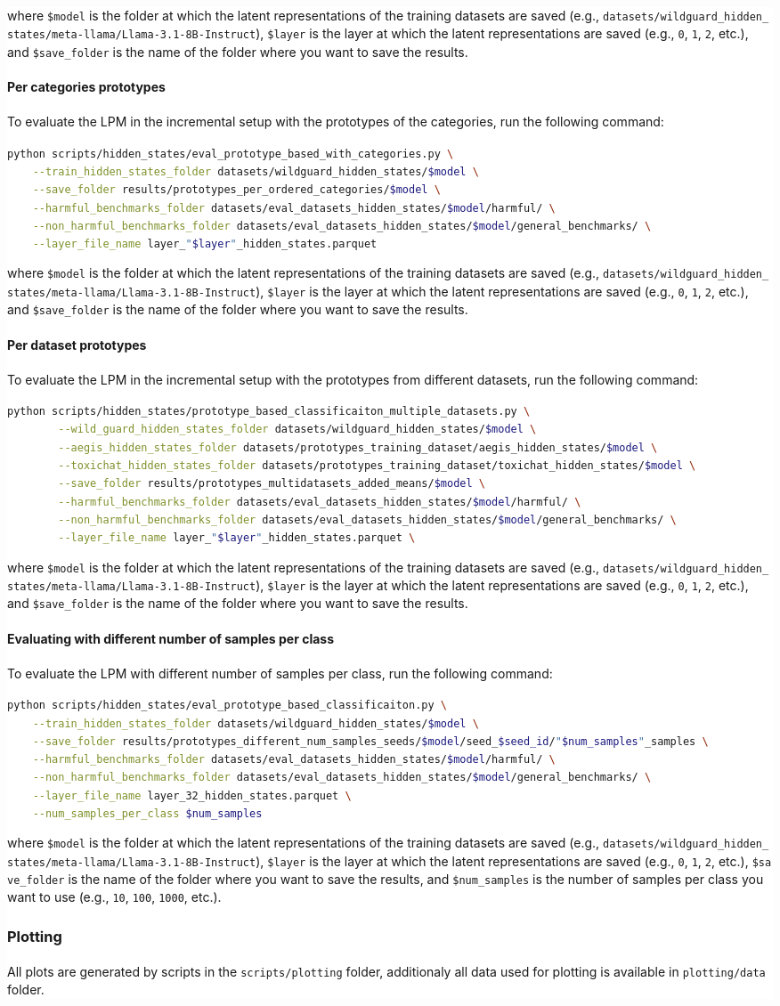 where `$model` is the folder at which the latent representations of the training datasets are saved (e.g., `datasets/wildguard_hidden_states/meta-llama/Llama-3.1-8B-Instruct`), `$layer` is the layer at which the latent representations are saved (e.g., `0`, `1`, `2`, etc.), and `$save_folder` is the name of the folder where you want to save the results.
#### Per categories prototypes
To evaluate the LPM in the incremental setup with the prototypes of the categories, run the following command:
```bash
python scripts/hidden_states/eval_prototype_based_with_categories.py \
    --train_hidden_states_folder datasets/wildguard_hidden_states/$model \
    --save_folder results/prototypes_per_ordered_categories/$model \
    --harmful_benchmarks_folder datasets/eval_datasets_hidden_states/$model/harmful/ \
    --non_harmful_benchmarks_folder datasets/eval_datasets_hidden_states/$model/general_benchmarks/ \
    --layer_file_name layer_"$layer"_hidden_states.parquet
```
where `$model` is the folder at which the latent representations of the training datasets are saved (e.g., `datasets/wildguard_hidden_states/meta-llama/Llama-3.1-8B-Instruct`), `$layer` is the layer at which the latent representations are saved (e.g., `0`, `1`, `2`, etc.), and `$save_folder` is the name of the folder where you want to save the results.

#### Per dataset prototypes
To evaluate the LPM in the incremental setup with the prototypes from different datasets, run the following command:
```bash
python scripts/hidden_states/prototype_based_classificaiton_multiple_datasets.py \
        --wild_guard_hidden_states_folder datasets/wildguard_hidden_states/$model \
        --aegis_hidden_states_folder datasets/prototypes_training_dataset/aegis_hidden_states/$model \
        --toxichat_hidden_states_folder datasets/prototypes_training_dataset/toxichat_hidden_states/$model \
        --save_folder results/prototypes_multidatasets_added_means/$model \
        --harmful_benchmarks_folder datasets/eval_datasets_hidden_states/$model/harmful/ \
        --non_harmful_benchmarks_folder datasets/eval_datasets_hidden_states/$model/general_benchmarks/ \
        --layer_file_name layer_"$layer"_hidden_states.parquet \
```
where `$model` is the folder at which the latent representations of the training datasets are saved (e.g., `datasets/wildguard_hidden_states/meta-llama/Llama-3.1-8B-Instruct`), `$layer` is the layer at which the latent representations are saved (e.g., `0`, `1`, `2`, etc.), and `$save_folder` is the name of the folder where you want to save the results.

#### Evaluating with different number of samples per class
To evaluate the LPM with different number of samples per class, run the following command:
```bash
python scripts/hidden_states/eval_prototype_based_classificaiton.py \
    --train_hidden_states_folder datasets/wildguard_hidden_states/$model \
    --save_folder results/prototypes_different_num_samples_seeds/$model/seed_$seed_id/"$num_samples"_samples \
    --harmful_benchmarks_folder datasets/eval_datasets_hidden_states/$model/harmful/ \
    --non_harmful_benchmarks_folder datasets/eval_datasets_hidden_states/$model/general_benchmarks/ \
    --layer_file_name layer_32_hidden_states.parquet \
    --num_samples_per_class $num_samples
```
where `$model` is the folder at which the latent representations of the training datasets are saved (e.g., `datasets/wildguard_hidden_states/meta-llama/Llama-3.1-8B-Instruct`), `$layer` is the layer at which the latent representations are saved (e.g., `0`, `1`, `2`, etc.), `$save_folder` is the name of the folder where you want to save the results, and `$num_samples` is the number of samples per class you want to use (e.g., `10`, `100`, `1000`, etc.).
### Plotting
All plots are generated by scripts in the `scripts/plotting` folder, additionaly all data used for plotting is available in `plotting/data` folder.

